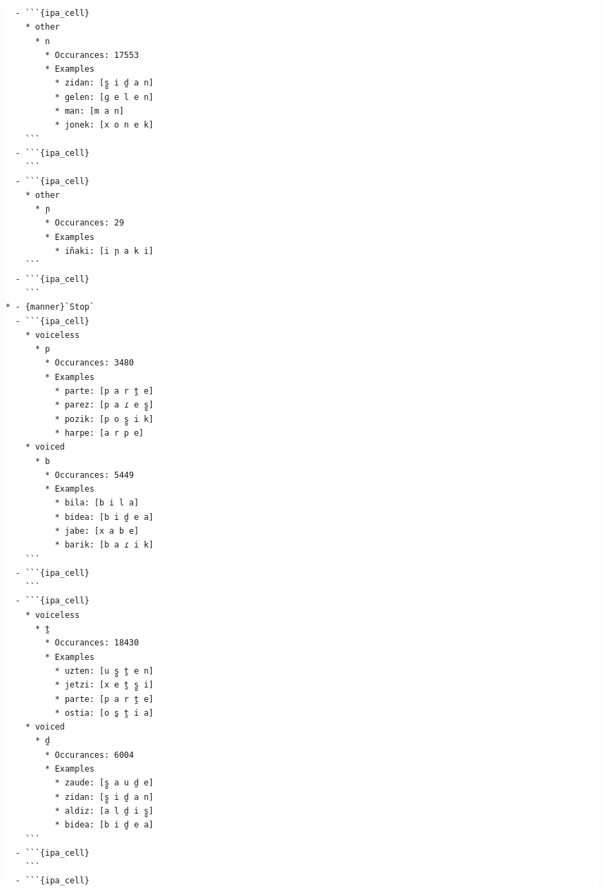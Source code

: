 ``````{list-table}
  - ```{ipa_cell}
    * other
      * n
        * Occurances: 17553
        * Examples
          * zidan: [s̻ i d̪ a n]
          * gelen: [ɡ e l e n]
          * man: [m a n]
          * jonek: [x o n e k]
    ```
  - ```{ipa_cell}
    ```
  - ```{ipa_cell}
    * other
      * ɲ
        * Occurances: 29
        * Examples
          * iñaki: [i ɲ a k i]
    ```
  - ```{ipa_cell}
    ```
* - {manner}`Stop`
  - ```{ipa_cell}
    * voiceless
      * p
        * Occurances: 3480
        * Examples
          * parte: [p a r t̪ e]
          * parez: [p a ɾ e s̻]
          * pozik: [p o s̻ i k]
          * harpe: [a r p e]
    * voiced
      * b
        * Occurances: 5449
        * Examples
          * bila: [b i l a]
          * bidea: [b i d̪ e a]
          * jabe: [x a b e]
          * barik: [b a ɾ i k]
    ```
  - ```{ipa_cell}
    ```
  - ```{ipa_cell}
    * voiceless
      * t̪
        * Occurances: 18430
        * Examples
          * uzten: [u s̻ t̪ e n]
          * jetzi: [x e t̪ s̻ i]
          * parte: [p a r t̪ e]
          * ostia: [o s̺ t̪ i a]
    * voiced
      * d̪
        * Occurances: 6004
        * Examples
          * zaude: [s̻ a u d̪ e]
          * zidan: [s̻ i d̪ a n]
          * aldiz: [a l d̪ i s̻]
          * bidea: [b i d̪ e a]
    ```
  - ```{ipa_cell}
    ```
  - ```{ipa_cell}
``````